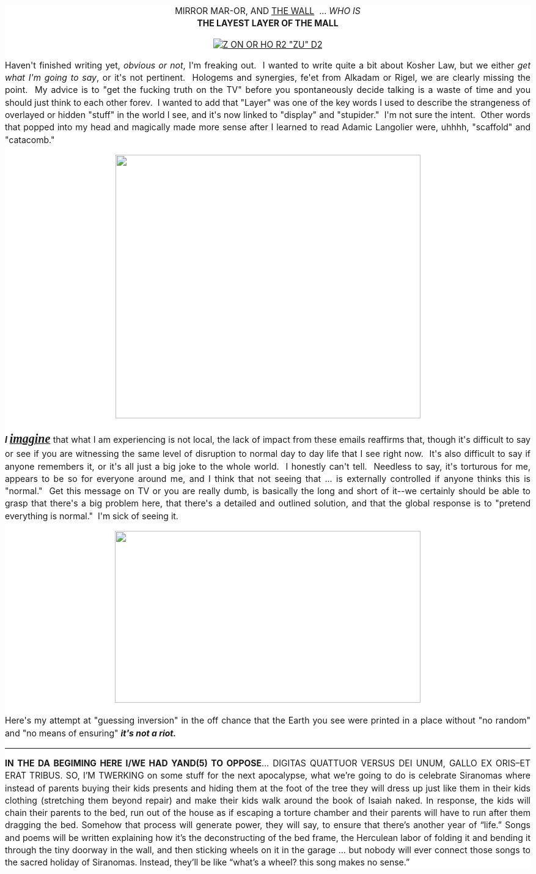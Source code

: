 <p style="text-align: center;">MIRROR MAR-OR, AND <a href="http://fromthemachine.org/CURSOR.html">THE WALL</a>&nbsp; ... <em>WHO IS</em><br />
<strong>THE LAYEST LAYER OF THE MALL</strong></p>

<p style="text-align: center;"><a href="http://fromthemachine.org/HALLOWE2R.html"><img alt="Z ON OR HO R2 &quot;ZU&quot; D2" src="https://i.imgur.com/1ifwIaB.png" style="width: 500px; height: 513px;" /></a></p>

<p style="text-align: justify;">Haven&#39;t finished writing yet,&nbsp;<em>obvious or not</em>, I&#39;m freaking out.&nbsp; I wanted to write quite a bit about Kosher Law, but we either&nbsp;<em>get what I&#39;m going to say</em>, or it&#39;s not pertinent.&nbsp; Hologems and synergies, fe&#39;et from Alkadam or Rigel, we are clearly missing the point.&nbsp; My advice is to &quot;get the fucking truth on the TV&quot; before you spontaneously decide talking is a waste of time and you should just think to each other forev.&nbsp; I wanted to add that &quot;Layer&quot; was one of the key words I used to describe the strangeness of overlayed or hidden &quot;stuff&quot; in the world I see, and it&#39;s now linked to &quot;display&quot; and &quot;stupider.&quot;&nbsp; I&#39;m not sure the intent.&nbsp; Other words that popped into my head and magically made more sense after I learned to read Adamic Langolier were, uhhhh, &quot;scaffold&quot; and &quot;catacomb.&quot;</p>

<p style="text-align: center;"><a href="http://fromthemachine.org/SAYFREED.html"><img alt="" src="https://i.imgur.com/530e6Xx.png" style="height: 431px; width: 499px;" /></a></p>

<p style="text-align: justify;"><strong><em>I <a href="https://www.youtube.com/watch?v=YkgkThdzX-8"><span style="font-family:comic sans ms,cursive;"><span style="font-size:20px;">im<u>ag</u>ine</span></span></a></em></strong>&nbsp;that what I am experiencing is not local, the lack of impact from these emails reaffirms that, though it&#39;s difficult to say or see if you are witnessing the same level of disruption to normal day to day life that I see right now.&nbsp; It&#39;s also difficult to say if anyone remembers it, or it&#39;s all just a big joke to the whole world.&nbsp; I honestly can&#39;t tell.&nbsp; Needless to say, it&#39;s torturous for me, appears to be so for everyone around me, and I think that not seeing that ... is externally controlled if anyone thinks this is &quot;normal.&quot;&nbsp; Get this message on TV or you are really dumb, is basically the long and short of it--we certainly should be able to grasp that there&#39;s a big problem here, that there&#39;s a detailed and outlined solution, and that the global response is to &quot;pretend everything is normal.&quot;&nbsp; I&#39;m sick of seeing it.</p>

<p style="text-align: center;"><a href="http://ver.s.lamc.la"><img src="https://i.imgur.com/h5pekpA.jpg" style="height: 281px; width: 500px;" /></a></p>

<p style="text-align: justify;">Here&#39;s my attempt at &quot;guessing inversion&quot; in the off chance that the Earth you see were printed in a place without &quot;no random&quot; and &quot;no means of ensuring&quot; <em><strong>it&#39;s not a riot.</strong></em></p>

<hr />
<p style="text-align: justify;"><strong>IN THE DA BEGIMING HERE I/WE HAD YAND(5) TO OPPOSE</strong>&hellip; DIGITAS QUATTUOR VERSUS DEI UNUM, GALLO EX ORIS&ndash;ET ERAT TRIBUS. SO, I&rsquo;M TWERKING on some stuff for the next apocalypse, what we&rsquo;re going to do is celebrate Siranomas where instead of parents buying their kids presents and hiding them at the foot of the tree they will dress up just like them in their kids clothing (stretching them beyond repair) and make their kids walk around the book of Isaiah naked. In response, the kids will chain their parents to the bed, run out of the house as if escaping a torture chamber and their parents will have to run after them dragging the bed. Somehow that process will generate power, they will say, to ensure that there&rsquo;s another year of &ldquo;life.&rdquo; Songs and poems will be written explaining how it&rsquo;s the deconstructing of the bed frame, the Herculean labor of folding it and bending it through the tiny doorway in the wall, and then sticking wheels on it in the garage &hellip; but nobody will ever connect those songs to the sacred holiday of Siranomas. Instead, they&rsquo;ll be like &ldquo;what&rsquo;s a wheel? this song makes no sense.&rdquo;</p>
